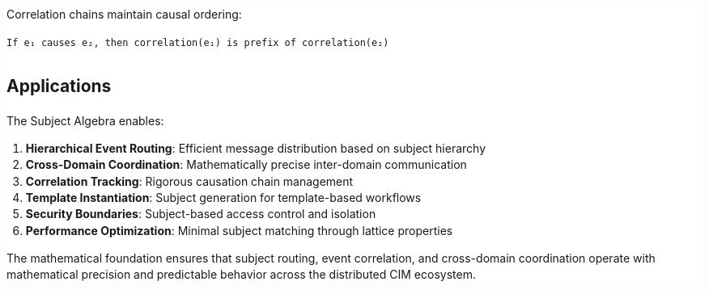 Correlation chains maintain causal ordering:

```
If e₁ causes e₂, then correlation(e₁) is prefix of correlation(e₂)
```

## Applications

The Subject Algebra enables:

1. **Hierarchical Event Routing**: Efficient message distribution based on subject hierarchy
2. **Cross-Domain Coordination**: Mathematically precise inter-domain communication
3. **Correlation Tracking**: Rigorous causation chain management
4. **Template Instantiation**: Subject generation for template-based workflows
5. **Security Boundaries**: Subject-based access control and isolation
6. **Performance Optimization**: Minimal subject matching through lattice properties

The mathematical foundation ensures that subject routing, event correlation, and cross-domain coordination operate with mathematical precision and predictable behavior across the distributed CIM ecosystem.